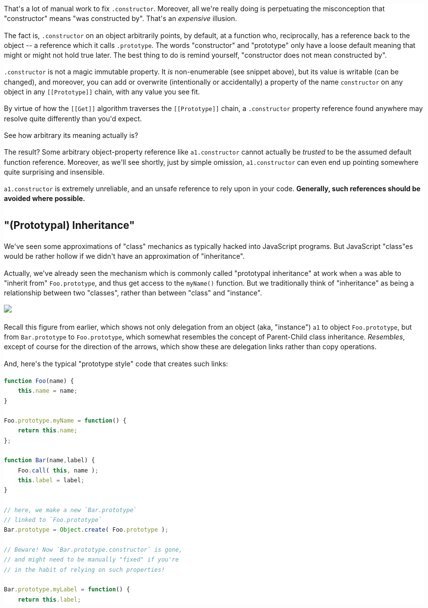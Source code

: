 That's a lot of manual work to fix `.constructor`. Moreover, all we're really doing is perpetuating the misconception that "constructor" means "was constructed by". That's an *expensive* illusion.

The fact is, `.constructor` on an object arbitrarily points, by default, at a function who, reciprocally, has a reference back to the object -- a reference which it calls `.prototype`. The words "constructor" and "prototype" only have a loose default meaning that might or might not hold true later. The best thing to do is remind yourself, "constructor does not mean constructed by".

`.constructor` is not a magic immutable property. It *is* non-enumerable (see snippet above), but its value is writable (can be changed), and moreover, you can add or overwrite (intentionally or accidentally) a property of the name `constructor` on any object in any `[[Prototype]]` chain, with any value you see fit.

By virtue of how the `[[Get]]` algorithm traverses the `[[Prototype]]` chain, a `.constructor` property reference found anywhere may resolve quite differently than you'd expect.

See how arbitrary its meaning actually is?

The result? Some arbitrary object-property reference like `a1.constructor` cannot actually be *trusted* to be the assumed default function reference. Moreover, as we'll see shortly, just by simple omission, `a1.constructor` can even end up pointing somewhere quite surprising and insensible.

`a1.constructor` is extremely unreliable, and an unsafe reference to rely upon in your code. **Generally, such references should be avoided where possible.**

## "(Prototypal) Inheritance"

We've seen some approximations of "class" mechanics as typically hacked into JavaScript programs. But JavaScript "class"es would be rather hollow if we didn't have an approximation of "inheritance".

Actually, we've already seen the mechanism which is commonly called "prototypal inheritance" at work when `a` was able to "inherit from" `Foo.prototype`, and thus get access to the `myName()` function. But we traditionally think of "inheritance" as being a relationship between two "classes", rather than between "class" and "instance".

<img src="fig3.png">

Recall this figure from earlier, which shows not only delegation from an object (aka, "instance") `a1` to object `Foo.prototype`, but from `Bar.prototype` to `Foo.prototype`, which somewhat resembles the concept of Parent-Child class inheritance. *Resembles*, except of course for the direction of the arrows, which show these are delegation links rather than copy operations.

And, here's the typical "prototype style" code that creates such links:

```js
function Foo(name) {
	this.name = name;
}

Foo.prototype.myName = function() {
	return this.name;
};

function Bar(name,label) {
	Foo.call( this, name );
	this.label = label;
}

// here, we make a new `Bar.prototype`
// linked to `Foo.prototype`
Bar.prototype = Object.create( Foo.prototype );

// Beware! Now `Bar.prototype.constructor` is gone,
// and might need to be manually "fixed" if you're
// in the habit of relying on such properties!

Bar.prototype.myLabel = function() {
	return this.label;
```